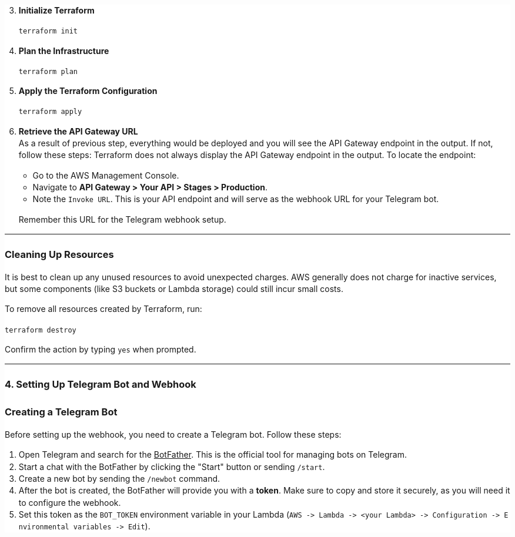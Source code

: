 3. **Initialize Terraform**
   ```bash
   terraform init
   ```

4. **Plan the Infrastructure**  
   ```bash
   terraform plan
   ```

5. **Apply the Terraform Configuration**  
   ```bash
   terraform apply
   ```

6. **Retrieve the API Gateway URL**  
   As a result of previous step, everything would be deployed and you will see the API Gateway endpoint in the output. 
   If not, follow these steps:
   Terraform does not always display the API Gateway endpoint in the output. To locate the endpoint:
   - Go to the AWS Management Console.
   - Navigate to **API Gateway > Your API > Stages > Production**.
   - Note the `Invoke URL`. This is your API endpoint and will serve as the webhook URL for your Telegram bot.

   Remember this URL for the Telegram webhook setup.

---

### Cleaning Up Resources

It is best to clean up any unused resources to avoid unexpected charges. AWS generally does not charge for inactive services, but some components (like S3 buckets or Lambda storage) could still incur small costs.

To remove all resources created by Terraform, run:
```bash
terraform destroy
```

Confirm the action by typing `yes` when prompted.

---

### 4. Setting Up Telegram Bot and Webhook

### Creating a Telegram Bot

Before setting up the webhook, you need to create a Telegram bot. Follow these steps:

1. Open Telegram and search for the [BotFather](https://t.me/botfather). This is the official tool for managing bots on Telegram.
2. Start a chat with the BotFather by clicking the "Start" button or sending `/start`.
3. Create a new bot by sending the `/newbot` command.
4. After the bot is created, the BotFather will provide you with a **token**. Make sure to copy and store it securely, as you will need it to configure the webhook.
5. Set this token as the `BOT_TOKEN` environment variable in your Lambda (`AWS -> Lambda -> <your Lambda> -> Configuration -> Environmental variables -> Edit`).
